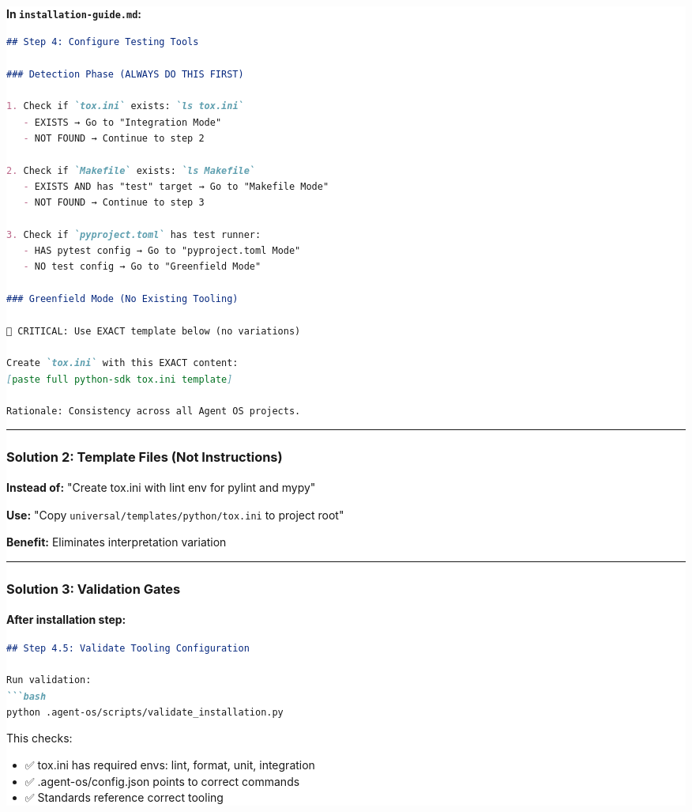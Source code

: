 **In `installation-guide.md`:**

```markdown
## Step 4: Configure Testing Tools

### Detection Phase (ALWAYS DO THIS FIRST)

1. Check if `tox.ini` exists: `ls tox.ini`
   - EXISTS → Go to "Integration Mode"
   - NOT FOUND → Continue to step 2

2. Check if `Makefile` exists: `ls Makefile`
   - EXISTS AND has "test" target → Go to "Makefile Mode"
   - NOT FOUND → Continue to step 3

3. Check if `pyproject.toml` has test runner:
   - HAS pytest config → Go to "pyproject.toml Mode"
   - NO test config → Go to "Greenfield Mode"

### Greenfield Mode (No Existing Tooling)

🛑 CRITICAL: Use EXACT template below (no variations)

Create `tox.ini` with this EXACT content:
[paste full python-sdk tox.ini template]

Rationale: Consistency across all Agent OS projects.
```

---

### Solution 2: Template Files (Not Instructions)

**Instead of:** "Create tox.ini with lint env for pylint and mypy"

**Use:** "Copy `universal/templates/python/tox.ini` to project root"

**Benefit:** Eliminates interpretation variation

---

### Solution 3: Validation Gates

**After installation step:**

```markdown
## Step 4.5: Validate Tooling Configuration

Run validation:
```bash
python .agent-os/scripts/validate_installation.py
```

This checks:
- ✅ tox.ini has required envs: lint, format, unit, integration
- ✅ .agent-os/config.json points to correct commands
- ✅ Standards reference correct tooling
